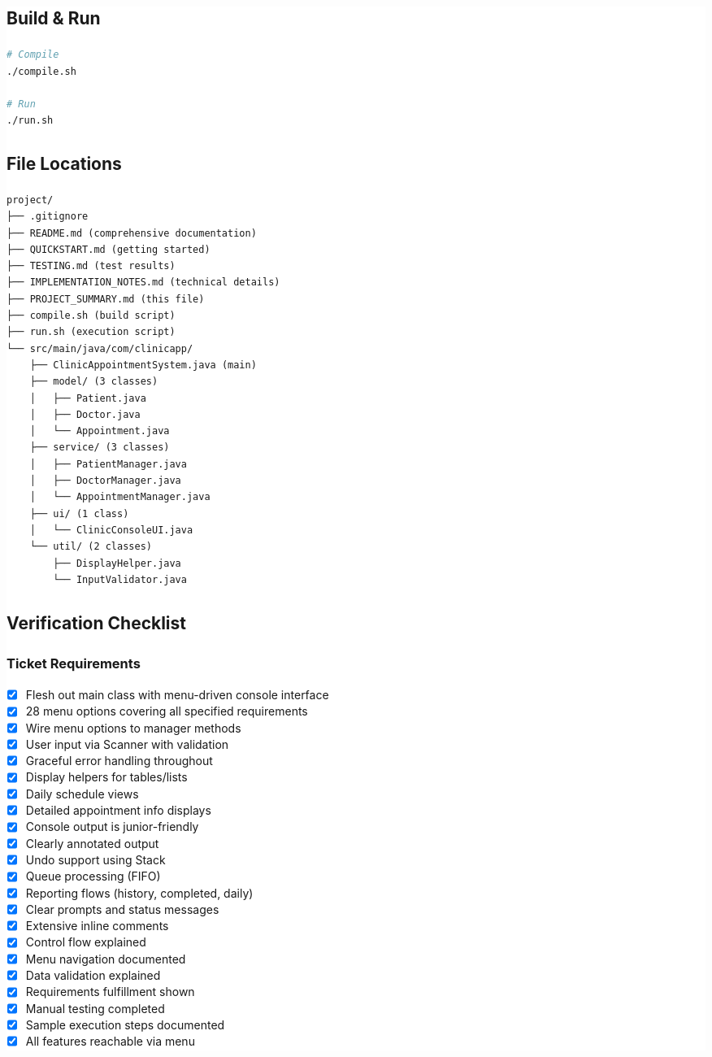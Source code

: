 ## Build & Run
```bash
# Compile
./compile.sh

# Run
./run.sh
```

## File Locations
```
project/
├── .gitignore
├── README.md (comprehensive documentation)
├── QUICKSTART.md (getting started)
├── TESTING.md (test results)
├── IMPLEMENTATION_NOTES.md (technical details)
├── PROJECT_SUMMARY.md (this file)
├── compile.sh (build script)
├── run.sh (execution script)
└── src/main/java/com/clinicapp/
    ├── ClinicAppointmentSystem.java (main)
    ├── model/ (3 classes)
    │   ├── Patient.java
    │   ├── Doctor.java
    │   └── Appointment.java
    ├── service/ (3 classes)
    │   ├── PatientManager.java
    │   ├── DoctorManager.java
    │   └── AppointmentManager.java
    ├── ui/ (1 class)
    │   └── ClinicConsoleUI.java
    └── util/ (2 classes)
        ├── DisplayHelper.java
        └── InputValidator.java
```

## Verification Checklist

### Ticket Requirements
- [x] Flesh out main class with menu-driven console interface
- [x] 28 menu options covering all specified requirements
- [x] Wire menu options to manager methods
- [x] User input via Scanner with validation
- [x] Graceful error handling throughout
- [x] Display helpers for tables/lists
- [x] Daily schedule views
- [x] Detailed appointment info displays
- [x] Console output is junior-friendly
- [x] Clearly annotated output
- [x] Undo support using Stack
- [x] Queue processing (FIFO)
- [x] Reporting flows (history, completed, daily)
- [x] Clear prompts and status messages
- [x] Extensive inline comments
- [x] Control flow explained
- [x] Menu navigation documented
- [x] Data validation explained
- [x] Requirements fulfillment shown
- [x] Manual testing completed
- [x] Sample execution steps documented
- [x] All features reachable via menu